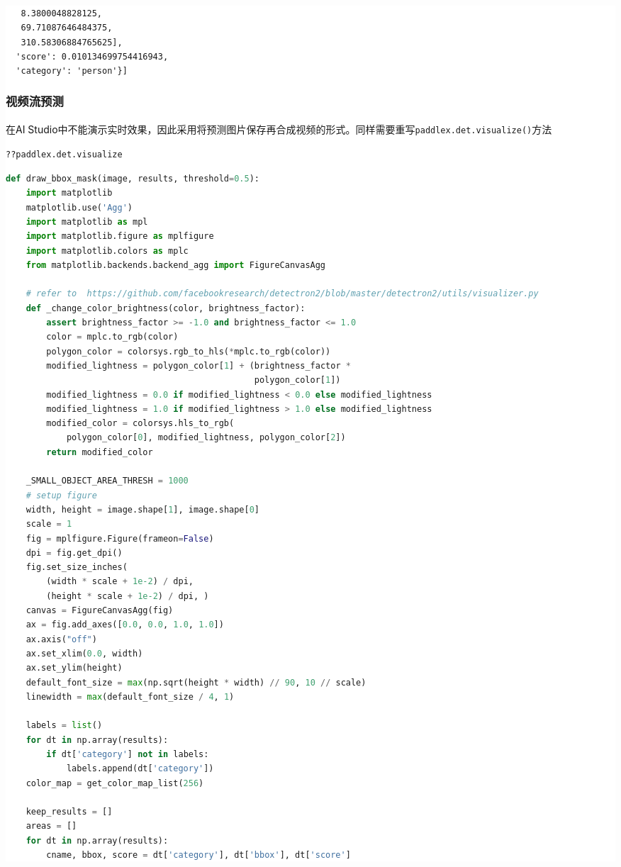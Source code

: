        8.3800048828125,
       69.71087646484375,
       310.58306884765625],
      'score': 0.010134699754416943,
      'category': 'person'}]



### 视频流预测
在AI Studio中不能演示实时效果，因此采用将预测图片保存再合成视频的形式。同样需要重写`paddlex.det.visualize()`方法


```python
??paddlex.det.visualize
```


```python
def draw_bbox_mask(image, results, threshold=0.5):
    import matplotlib
    matplotlib.use('Agg')
    import matplotlib as mpl
    import matplotlib.figure as mplfigure
    import matplotlib.colors as mplc
    from matplotlib.backends.backend_agg import FigureCanvasAgg

    # refer to  https://github.com/facebookresearch/detectron2/blob/master/detectron2/utils/visualizer.py
    def _change_color_brightness(color, brightness_factor):
        assert brightness_factor >= -1.0 and brightness_factor <= 1.0
        color = mplc.to_rgb(color)
        polygon_color = colorsys.rgb_to_hls(*mplc.to_rgb(color))
        modified_lightness = polygon_color[1] + (brightness_factor *
                                                 polygon_color[1])
        modified_lightness = 0.0 if modified_lightness < 0.0 else modified_lightness
        modified_lightness = 1.0 if modified_lightness > 1.0 else modified_lightness
        modified_color = colorsys.hls_to_rgb(
            polygon_color[0], modified_lightness, polygon_color[2])
        return modified_color

    _SMALL_OBJECT_AREA_THRESH = 1000
    # setup figure
    width, height = image.shape[1], image.shape[0]
    scale = 1
    fig = mplfigure.Figure(frameon=False)
    dpi = fig.get_dpi()
    fig.set_size_inches(
        (width * scale + 1e-2) / dpi,
        (height * scale + 1e-2) / dpi, )
    canvas = FigureCanvasAgg(fig)
    ax = fig.add_axes([0.0, 0.0, 1.0, 1.0])
    ax.axis("off")
    ax.set_xlim(0.0, width)
    ax.set_ylim(height)
    default_font_size = max(np.sqrt(height * width) // 90, 10 // scale)
    linewidth = max(default_font_size / 4, 1)

    labels = list()
    for dt in np.array(results):
        if dt['category'] not in labels:
            labels.append(dt['category'])
    color_map = get_color_map_list(256)

    keep_results = []
    areas = []
    for dt in np.array(results):
        cname, bbox, score = dt['category'], dt['bbox'], dt['score']
```